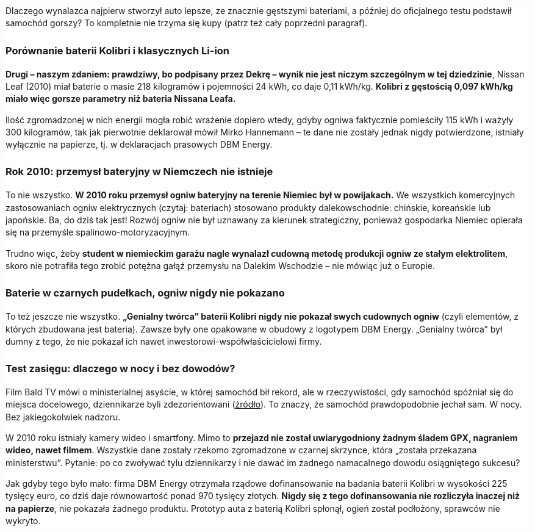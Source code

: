 Dlaczego wynalazca najpierw stworzył auto lepsze, ze znacznie gęstszymi bateriami, a później do oficjalnego testu podstawił samochód gorszy? To kompletnie nie trzyma się kupy (patrz też cały poprzedni paragraf).

### Porównanie baterii Kolibri i klasycznych Li-ion

**Drugi – naszym zdaniem: prawdziwy, bo podpisany przez Dekrę – wynik nie jest niczym szczególnym w tej dziedzinie**, Nissan Leaf (2010) miał baterie o masie 218 kilogramów i pojemności 24 kWh, co daje 0,11 kWh/kg. **Kolibri z gęstością 0,097 kWh/kg miało więc gorsze parametry niż bateria Nissana Leafa.**

Ilość zgromadzonej w nich energii mogła robić wrażenie dopiero wtedy, gdyby ogniwa faktycznie pomieściły 115 kWh i ważyły 300 kilogramów, tak jak pierwotnie deklarował mówił Mirko Hannemann – te dane nie zostały jednak nigdy potwierdzone, istniały wyłącznie na papierze, tj. w deklaracjach prasowych DBM Energy.

### Rok 2010: przemysł bateryjny w Niemczech nie istnieje

To nie wszystko. **W 2010 roku przemysł ogniw bateryjny na terenie Niemiec był w powijakach.** We wszystkich komercyjnych zastosowaniach ogniw elektrycznych (czytaj: bateriach) stosowano produkty dalekowschodnie: chińskie, koreańskie lub japońskie. Ba, do dziś tak jest! Rozwój ogniw nie był uznawany za kierunek strategiczny, ponieważ gospodarka Niemiec opierała się na przemyśle spalinowo-motoryzacyjnym.

Trudno więc, żeby **student w niemieckim garażu nagle wynalazł cudowną metodę produkcji ogniw ze stałym elektrolitem**, skoro nie potrafiła tego zrobić potężna gałąź przemysłu na Dalekim Wschodzie – nie mówiąc już o Europie.

### Baterie w czarnych pudełkach, ogniw nigdy nie pokazano

To też jeszcze nie wszystko. **„Genialny twórca” baterii Kolibri nigdy nie pokazał swych cudownych ogniw** (czyli elementów, z których zbudowana jest bateria). Zawsze były one opakowane w obudowy z logotypem DBM Energy. „Genialny twórca” był dumny z tego, że nie pokazał ich nawet inwestorowi-współwłaścicielowi firmy.

### Test zasięgu: dlaczego w nocy i bez dowodów?

Film Bald TV mówi o ministerialnej asyście, w której samochód bił rekord, ale w rzeczywistości, gdy samochód spóźniał się do miejsca docelowego, dziennikarze byli zdezorientowani ([źródło](https://translate.googleusercontent.com/translate_c?depth=1&hl=en&ie=UTF8&prev=_t&rurl=translate.google.com&sl=auto&sp=nmt4&tl=en&u=https://adacemobility.wordpress.com/2010/10/26/das-wunder-von-berlin/&xid=17259,15700023,15700124,15700149,15700186,15700190,15700201,15700214,15700230&usg=ALkJrhjNvTf8F6tzoclKh8qgp3HbKtHXQA)). To znaczy, że samochód prawdopodobnie jechał sam. W nocy. Bez jakiegokolwiek nadzoru.


W 2010 roku istniały kamery wideo i smartfony. Mimo to **przejazd nie został uwiarygodniony żadnym śladem GPX, nagraniem wideo, nawet filmem**. Wszystkie dane zostały rzekomo zgromadzone w czarnej skrzynce, która „została przekazana ministerstwu”. Pytanie: po co zwoływać tylu dziennikarzy i nie dawać im żadnego namacalnego dowodu osiągniętego sukcesu?

Jak gdyby tego było mało: firma DBM Energy otrzymała rządowe dofinansowanie na badania baterii Kolibri w wysokości 225 tysięcy euro, co dziś daje równowartość ponad 970 tysięcy złotych. **Nigdy się z tego dofinansowania nie rozliczyła inaczej niż na papierze**, nie pokazała żadnego produktu. Prototyp auta z baterią Kolibri spłonął, ogień został podłożony, sprawców nie wykryto.
